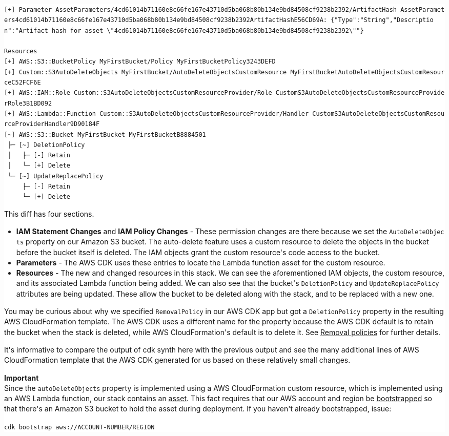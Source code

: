 ```
[+] Parameter AssetParameters/4cd61014b71160e8c66fe167e43710d5ba068b80b134e9bd84508cf9238b2392/ArtifactHash AssetParameters4cd61014b71160e8c66fe167e43710d5ba068b80b134e9bd84508cf9238b2392ArtifactHashE56CD69A: {"Type":"String","Description":"Artifact hash for asset \"4cd61014b71160e8c66fe167e43710d5ba068b80b134e9bd84508cf9238b2392\""}

Resources
[+] AWS::S3::BucketPolicy MyFirstBucket/Policy MyFirstBucketPolicy3243DEFD
[+] Custom::S3AutoDeleteObjects MyFirstBucket/AutoDeleteObjectsCustomResource MyFirstBucketAutoDeleteObjectsCustomResourceC52FCF6E
[+] AWS::IAM::Role Custom::S3AutoDeleteObjectsCustomResourceProvider/Role CustomS3AutoDeleteObjectsCustomResourceProviderRole3B1BD092
[+] AWS::Lambda::Function Custom::S3AutoDeleteObjectsCustomResourceProvider/Handler CustomS3AutoDeleteObjectsCustomResourceProviderHandler9D90184F
[~] AWS::S3::Bucket MyFirstBucket MyFirstBucketB8884501
 ├─ [~] DeletionPolicy
 │   ├─ [-] Retain
 │   └─ [+] Delete
 └─ [~] UpdateReplacePolicy
     ├─ [-] Retain
     └─ [+] Delete
```

This diff has four sections\.
+ **IAM Statement Changes** and **IAM Policy Changes** \- These permission changes are there because we set the `AutoDeleteObjects` property on our Amazon S3 bucket\. The auto\-delete feature uses a custom resource to delete the objects in the bucket before the bucket itself is deleted\. The IAM objects grant the custom resource's code access to the bucket\.
+ **Parameters** \- The AWS CDK uses these entries to locate the Lambda function asset for the custom resource\.
+ **Resources** \- The new and changed resources in this stack\. We can see the aforementioned IAM objects, the custom resource, and its associated Lambda function being added\. We can also see that the bucket's `DeletionPolicy` and `UpdateReplacePolicy` attributes are being updated\. These allow the bucket to be deleted along with the stack, and to be replaced with a new one\.

You may be curious about why we specified `RemovalPolicy` in our AWS CDK app but got a `DeletionPolicy` property in the resulting AWS CloudFormation template\. The AWS CDK uses a different name for the property because the AWS CDK default is to retain the bucket when the stack is deleted, while AWS CloudFormation's default is to delete it\. See [Removal policies](resources.md#resources_removal) for further details\.

It's informative to compare the output of cdk synth here with the previous output and see the many additional lines of AWS CloudFormation template that the AWS CDK generated for us based on these relatively small changes\.

**Important**  
Since the `autoDeleteObjects` property is implemented using a AWS CloudFormation custom resource, which is implemented using an AWS Lambda function, our stack contains an [asset](assets.md)\. This fact requires that our AWS account and region be [bootstrapped](bootstrapping.md) so that there's an Amazon S3 bucket to hold the asset during deployment\. If you haven't already bootstrapped, issue:  

```
cdk bootstrap aws://ACCOUNT-NUMBER/REGION
```

